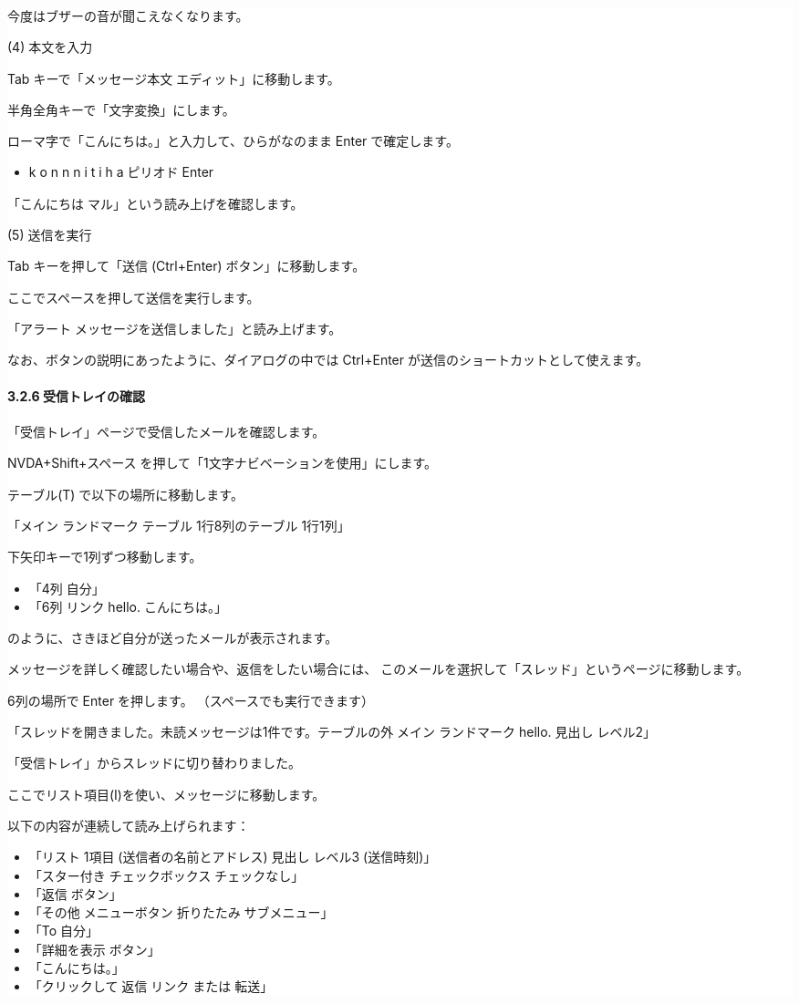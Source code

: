 今度はブザーの音が聞こえなくなります。


(4) 本文を入力

Tab キーで「メッセージ本文 エディット」に移動します。

半角全角キーで「文字変換」にします。

ローマ字で「こんにちは。」と入力して、ひらがなのまま Enter で確定します。

- k o n n n i t i h a ピリオド Enter

「こんにちは マル」という読み上げを確認します。


(5) 送信を実行

Tab キーを押して「送信 (Ctrl+Enter) ボタン」に移動します。

ここでスペースを押して送信を実行します。

「アラート メッセージを送信しました」と読み上げます。

なお、ボタンの説明にあったように、ダイアログの中では Ctrl+Enter が送信のショートカットとして使えます。


#### 3.2.6 受信トレイの確認

「受信トレイ」ページで受信したメールを確認します。

NVDA+Shift+スペース を押して「1文字ナビベーションを使用」にします。

テーブル(T) で以下の場所に移動します。

「メイン ランドマーク テーブル 1行8列のテーブル 1行1列」

下矢印キーで1列ずつ移動します。

- 「4列 自分」
- 「6列 リンク hello. こんにちは。」

のように、さきほど自分が送ったメールが表示されます。

メッセージを詳しく確認したい場合や、返信をしたい場合には、
このメールを選択して「スレッド」というページに移動します。

6列の場所で Enter を押します。
（スペースでも実行できます）

「スレッドを開きました。未読メッセージは1件です。テーブルの外 メイン ランドマーク hello. 見出し レベル2」

「受信トレイ」からスレッドに切り替わりました。

ここでリスト項目(I)を使い、メッセージに移動します。

以下の内容が連続して読み上げられます：

- 「リスト 1項目 (送信者の名前とアドレス) 見出し レベル3 (送信時刻)」
- 「スター付き チェックボックス チェックなし」
- 「返信 ボタン」
- 「その他 メニューボタン 折りたたみ サブメニュー」
- 「To 自分」
- 「詳細を表示 ボタン」
- 「こんにちは。」
- 「クリックして 返信 リンク または 転送」
